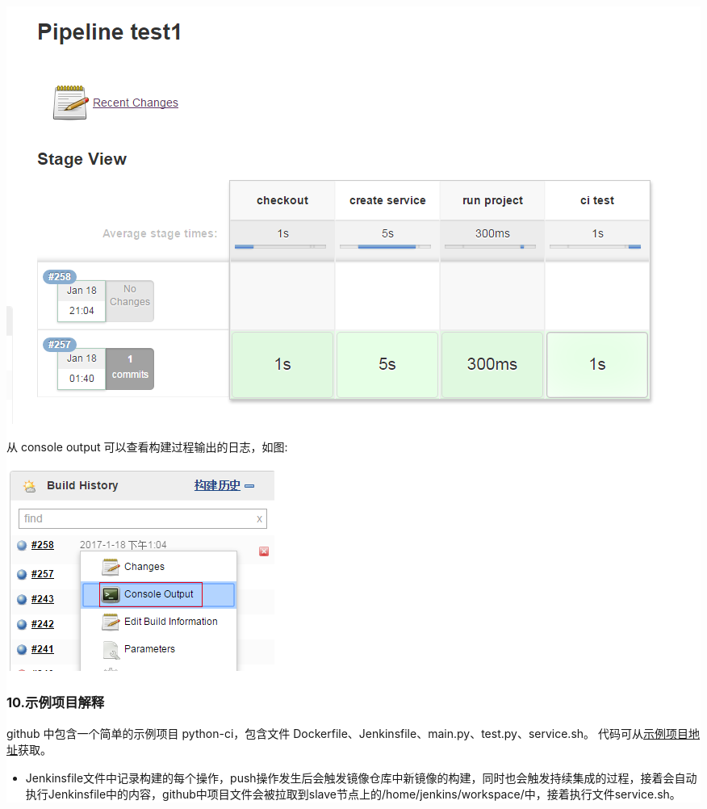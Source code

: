 ![](../image/check02.png)

从 console output 可以查看构建过程输出的日志，如图:

![](../image/check03.png)

### 10.示例项目解释

github 中包含一个简单的示例项目 python-ci，包含文件 Dockerfile、Jenkinsfile、main.py、test.py、service.sh。
代码可从[示例项目地址](https://github.com/163yun/python-ci.git)获取。

* Jenkinsfile文件中记录构建的每个操作，push操作发生后会触发镜像仓库中新镜像的构建，同时也会触发持续集成的过程，接着会自动执行Jenkinsfile中的内容，github中项目文件会被拉取到slave节点上的/home/jenkins/workspace/中，接着执行文件service.sh。
